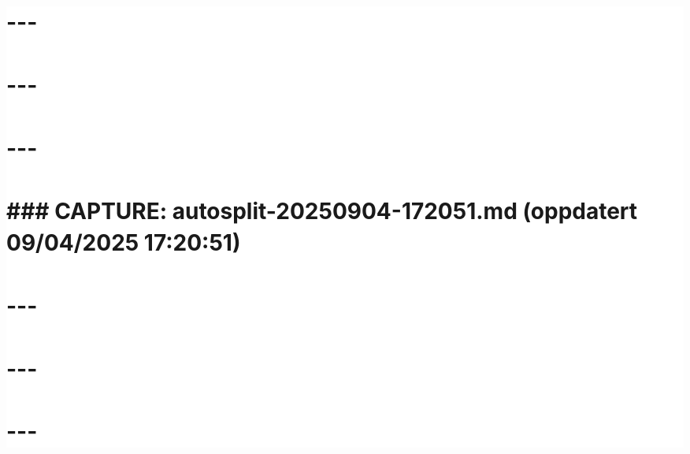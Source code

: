 # ---

#

#

# ---

#

#

#

# ---

#

#

#

#

#

# \### CAPTURE: autosplit-20250904-172051.md (oppdatert 09/04/2025 17:20:51)

# ---

#

#

# ---

#

#

#

# ---

#

#

#
